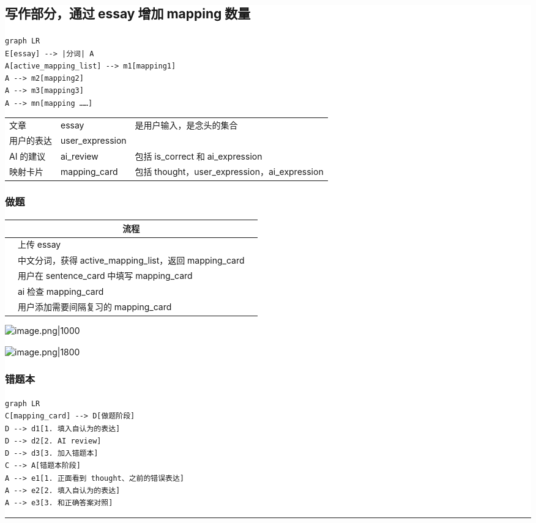 ## 写作部分，通过 essay 增加 mapping 数量

```mermaid
graph LR
E[essay] --> |分词| A
A[active_mapping_list] --> m1[mapping1]
A --> m2[mapping2]
A --> m3[mapping3]
A --> mn[mapping ……]
```

|        |                 |                                          |
| ------ | --------------- | ---------------------------------------- |
| 文章     | essay           | 是用户输入，是念头的集合                             |
| 用户的表达  | user_expression |                                          |
| AI 的建议 | ai_review       | 包括 is_correct 和 ai_expression            |
| 映射卡片   | mapping_card    | 包括 thought，user_expression，ai_expression |

### 做题

|     | 流程                                          |     |
| --- | ------------------------------------------- | --- |
|     | 上传 essay                                    |     |
|     | 中文分词，获得 active_mapping_list，返回 mapping_card |     |
|     | 用户在 sentence_card 中填写 mapping_card          |     |
|     | ai 检查 mapping_card                          |     |
|     | 用户添加需要间隔复习的 mapping_card                    |     |

![image.png|1000](https://imagehosting4picgo.oss-cn-beijing.aliyuncs.com/imagehosting/fix-dir%2Fpicgo%2Fpicgo-clipboard-images%2F2024%2F09%2F28%2F21-05-19-605ee8a2ee4a897dae41daca6d5f1458-202409282105036-5ffdda.png)

![image.png|1800](https://imagehosting4picgo.oss-cn-beijing.aliyuncs.com/imagehosting/fix-dir%2Fpicgo%2Fpicgo-clipboard-images%2F2024%2F09%2F28%2F21-05-47-b3740f1d2f46b7b4d79b02c6451c08c7-202409282105783-53b3e4.png)

### 错题本

```mermaid
graph LR
C[mapping_card] --> D[做题阶段]
D --> d1[1. 填入自认为的表达]
D --> d2[2. AI review]
D --> d3[3. 加入错题本]
C --> A[错题本阶段]
A --> e1[1. 正面看到 thought、之前的错误表达]
A --> e2[2. 填入自认为的表达]
A --> e3[3. 和正确答案对照]
```

---
